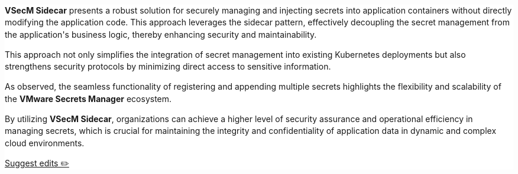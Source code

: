**VSecM Sidecar** presents a robust solution for securely managing and injecting 
secrets into application containers without directly modifying the application code. 
This approach leverages the sidecar pattern, effectively decoupling the secret 
management from the application's business logic, thereby enhancing security 
and maintainability.

This approach not only simplifies the integration of secret management into 
existing Kubernetes deployments but also strengthens security protocols by 
minimizing direct access to sensitive information. 

As observed, the seamless functionality of registering and appending multiple 
secrets highlights the flexibility and scalability of the 
**VMware Secrets Manager** ecosystem.

By utilizing **VSecM Sidecar**, organizations can achieve a higher level of 
security assurance and operational efficiency in managing secrets, which is 
crucial for maintaining the integrity and confidentiality of application data 
in dynamic and complex cloud environments. 

<p class="github-button">
  <a href="https://github.com/vmware-tanzu/secrets-manager/blob/main/docs/_pages/0200-sidecar.md">
    Suggest edits ✏️
  </a>
</p>
